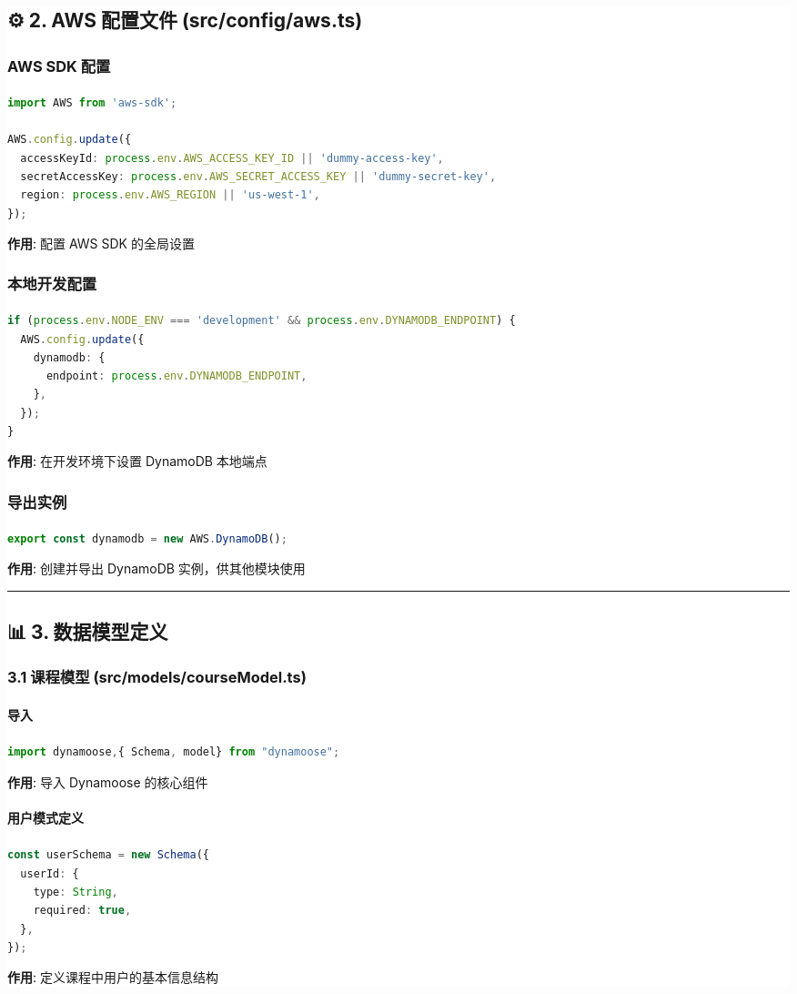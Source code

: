 
## ⚙️ 2. AWS 配置文件 (src/config/aws.ts)

### AWS SDK 配置
```typescript
import AWS from 'aws-sdk';

AWS.config.update({
  accessKeyId: process.env.AWS_ACCESS_KEY_ID || 'dummy-access-key',
  secretAccessKey: process.env.AWS_SECRET_ACCESS_KEY || 'dummy-secret-key',
  region: process.env.AWS_REGION || 'us-west-1',
});
```
**作用**: 配置 AWS SDK 的全局设置

### 本地开发配置
```typescript
if (process.env.NODE_ENV === 'development' && process.env.DYNAMODB_ENDPOINT) {
  AWS.config.update({
    dynamodb: {
      endpoint: process.env.DYNAMODB_ENDPOINT,
    },
  });
}
```
**作用**: 在开发环境下设置 DynamoDB 本地端点

### 导出实例
```typescript
export const dynamodb = new AWS.DynamoDB();
```
**作用**: 创建并导出 DynamoDB 实例，供其他模块使用

---

## 📊 3. 数据模型定义

### 3.1 课程模型 (src/models/courseModel.ts)

#### 导入
```typescript
import dynamoose,{ Schema, model} from "dynamoose";
```
**作用**: 导入 Dynamoose 的核心组件

#### 用户模式定义
```typescript
const userSchema = new Schema({
  userId: {
    type: String,
    required: true,
  },
});
```
**作用**: 定义课程中用户的基本信息结构
